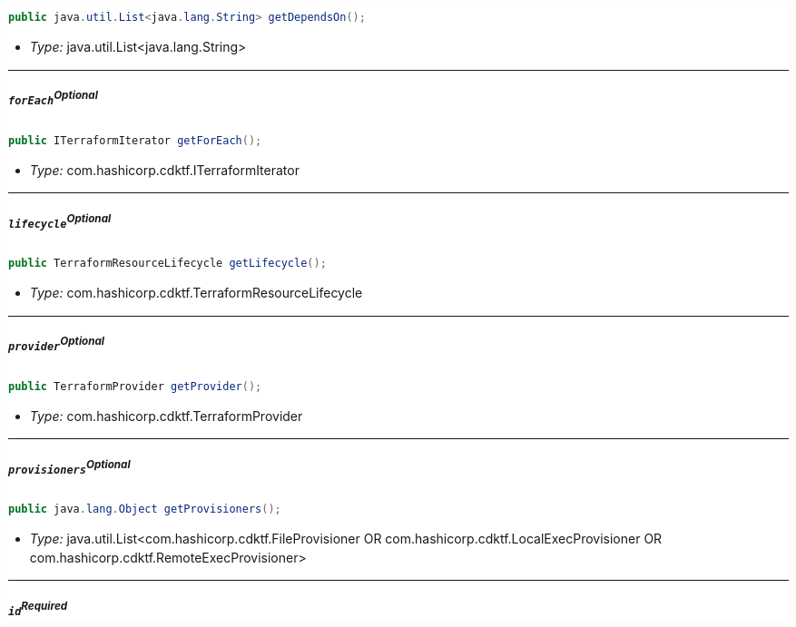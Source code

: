 ```java
public java.util.List<java.lang.String> getDependsOn();
```

- *Type:* java.util.List<java.lang.String>

---

##### `forEach`<sup>Optional</sup> <a name="forEach" id="@cdktf/provider-boundary.authMethodPassword.AuthMethodPassword.property.forEach"></a>

```java
public ITerraformIterator getForEach();
```

- *Type:* com.hashicorp.cdktf.ITerraformIterator

---

##### `lifecycle`<sup>Optional</sup> <a name="lifecycle" id="@cdktf/provider-boundary.authMethodPassword.AuthMethodPassword.property.lifecycle"></a>

```java
public TerraformResourceLifecycle getLifecycle();
```

- *Type:* com.hashicorp.cdktf.TerraformResourceLifecycle

---

##### `provider`<sup>Optional</sup> <a name="provider" id="@cdktf/provider-boundary.authMethodPassword.AuthMethodPassword.property.provider"></a>

```java
public TerraformProvider getProvider();
```

- *Type:* com.hashicorp.cdktf.TerraformProvider

---

##### `provisioners`<sup>Optional</sup> <a name="provisioners" id="@cdktf/provider-boundary.authMethodPassword.AuthMethodPassword.property.provisioners"></a>

```java
public java.lang.Object getProvisioners();
```

- *Type:* java.util.List<com.hashicorp.cdktf.FileProvisioner OR com.hashicorp.cdktf.LocalExecProvisioner OR com.hashicorp.cdktf.RemoteExecProvisioner>

---

##### `id`<sup>Required</sup> <a name="id" id="@cdktf/provider-boundary.authMethodPassword.AuthMethodPassword.property.id"></a>
